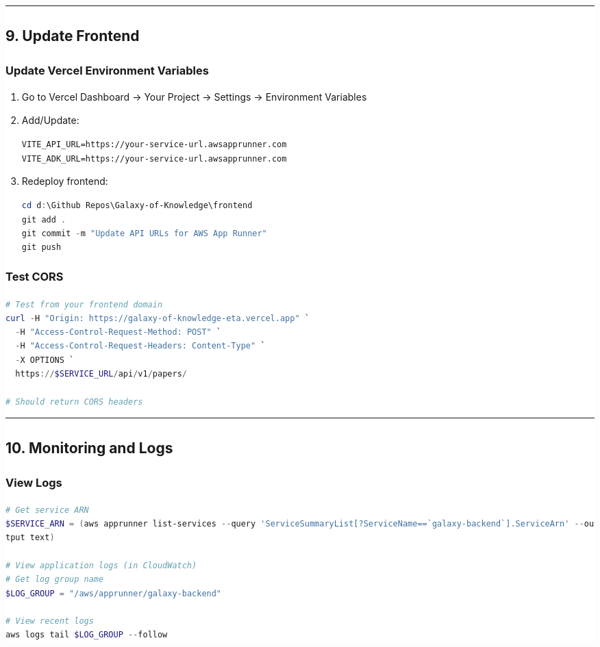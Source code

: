 ```powershell
```

---

## 9. Update Frontend

### Update Vercel Environment Variables

1. Go to Vercel Dashboard → Your Project → Settings → Environment Variables

2. Add/Update:
   ```
   VITE_API_URL=https://your-service-url.awsapprunner.com
   VITE_ADK_URL=https://your-service-url.awsapprunner.com
   ```

3. Redeploy frontend:
   ```powershell
   cd d:\Github Repos\Galaxy-of-Knowledge\frontend
   git add .
   git commit -m "Update API URLs for AWS App Runner"
   git push
   ```

### Test CORS

```powershell
# Test from your frontend domain
curl -H "Origin: https://galaxy-of-knowledge-eta.vercel.app" `
  -H "Access-Control-Request-Method: POST" `
  -H "Access-Control-Request-Headers: Content-Type" `
  -X OPTIONS `
  https://$SERVICE_URL/api/v1/papers/

# Should return CORS headers
```

---

## 10. Monitoring and Logs

### View Logs

```powershell
# Get service ARN
$SERVICE_ARN = (aws apprunner list-services --query 'ServiceSummaryList[?ServiceName==`galaxy-backend`].ServiceArn' --output text)

# View application logs (in CloudWatch)
# Get log group name
$LOG_GROUP = "/aws/apprunner/galaxy-backend"

# View recent logs
aws logs tail $LOG_GROUP --follow
```
